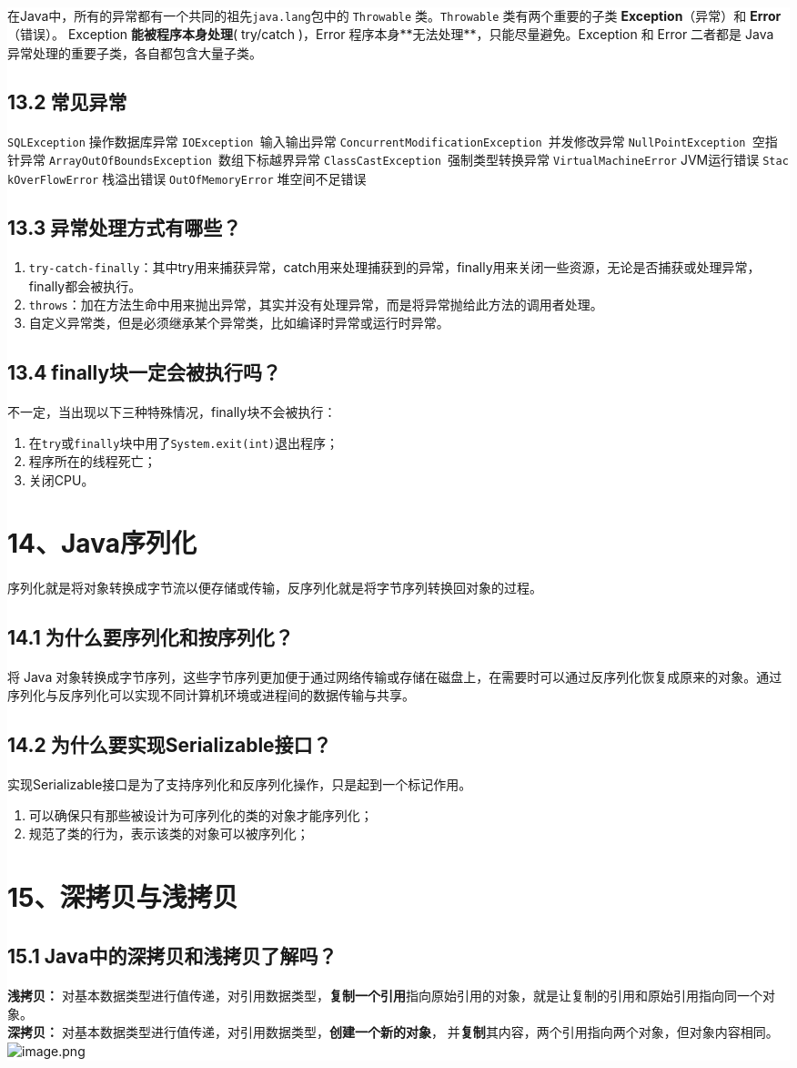 在Java中，所有的异常都有一个共同的祖先`java.lang`包中的 `Throwable` 类。`Throwable` 类有两个重要的子类 **Exception**（异常）和 **Error**（错误）。
Exception **能被程序本身处理**( try/catch )，Error 程序本身**⽆法处理**，只能尽量避免。Exception 和 Error 二者都是 Java 异常处理的重要⼦类，各自都包含⼤量⼦类。  

## 13.2 常见异常
`SQLException` 操作数据库异常 
`IOException `输入输出异常 
`ConcurrentModificationException `并发修改异常 
`NullPointException `空指针异常 
`ArrayOutOfBoundsException `数组下标越界异常 
`ClassCastException `强制类型转换异常 
`VirtualMachineError`  JVM运行错误
`StackOverFlowError` 栈溢出错误 
`OutOfMemoryError` 堆空间不足错误 

## 13.3 异常处理方式有哪些？

1. `try-catch-finally`：其中try用来捕获异常，catch用来处理捕获到的异常，finally用来关闭一些资源，无论是否捕获或处理异常，finally都会被执行。
2. `throws`：加在方法生命中用来抛出异常，其实并没有处理异常，而是将异常抛给此方法的调用者处理。
3. 自定义异常类，但是必须继承某个异常类，比如编译时异常或运行时异常。

## 13.4 finally块一定会被执行吗？

不一定，当出现以下三种特殊情况，finally块不会被执行：

1. 在`try`或`finally`块中用了`System.exit(int)`退出程序；
2. 程序所在的线程死亡；
3. 关闭CPU。

# 14、Java序列化
序列化就是将对象转换成字节流以便存储或传输，反序列化就是将字节序列转换回对象的过程。
## 14.1 为什么要序列化和按序列化？
将 Java 对象转换成字节序列，这些字节序列更加便于通过网络传输或存储在磁盘上，在需要时可以通过反序列化恢复成原来的对象。通过序列化与反序列化可以实现不同计算机环境或进程间的数据传输与共享。

## 14.2 为什么要实现Serializable接口？

实现Serializable接口是为了支持序列化和反序列化操作，只是起到一个标记作用。

1. 可以确保只有那些被设计为可序列化的类的对象才能序列化；
2. 规范了类的行为，表示该类的对象可以被序列化；

# 15、深拷贝与浅拷贝

## 15.1 Java中的深拷贝和浅拷贝了解吗？

**浅拷贝：** 对基本数据类型进行值传递，对引用数据类型，**复制一个引用**指向原始引用的对象，就是让复制的引用和原始引用指向同一个对象。  
**深拷贝：** 对基本数据类型进行值传递，对引用数据类型，**创建一个新的对象**， 并**复制**其内容，两个引用指向两个对象，但对象内容相同。  
![image.png](https://cdn.nlark.com/yuque/0/2023/png/28551010/1679623081652-52078d27-a1ae-45f2-a1f4-380158f6314b.png#averageHue=%23f8f8f8&clientId=u4417e0f8-1416-4&from=paste&height=273&id=u2606af47&name=image.png&originHeight=273&originWidth=791&originalType=binary&ratio=1&rotation=0&showTitle=false&size=18817&status=done&style=none&taskId=ua6c57ac4-9ac1-4878-83c1-75fc078dd49&title=&width=791)
